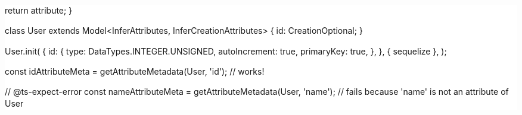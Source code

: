   return attribute;
}

class User extends Model<InferAttributes<User>, InferCreationAttributes<User>> {
  id: CreationOptional<number>;
}

User.init(
  {
    id: {
      type: DataTypes.INTEGER.UNSIGNED,
      autoIncrement: true,
      primaryKey: true,
    },
  },
  { sequelize },
);

const idAttributeMeta = getAttributeMetadata(User, 'id'); // works!

// @ts-expect-error
const nameAttributeMeta = getAttributeMetadata(User, 'name'); // fails because 'name' is not an attribute of User


